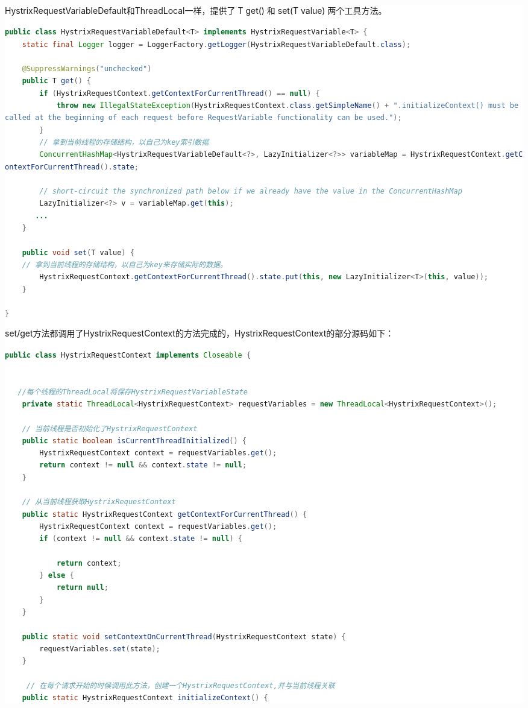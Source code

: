 HystrixRequestVariableDefault和ThreadLocal一样，提供了 T get() 和 set(T value) 两个工具方法。

```java
public class HystrixRequestVariableDefault<T> implements HystrixRequestVariable<T> {
    static final Logger logger = LoggerFactory.getLogger(HystrixRequestVariableDefault.class);

    @SuppressWarnings("unchecked")
    public T get() {
        if (HystrixRequestContext.getContextForCurrentThread() == null) {
            throw new IllegalStateException(HystrixRequestContext.class.getSimpleName() + ".initializeContext() must be called at the beginning of each request before RequestVariable functionality can be used.");
        }
        // 拿到当前线程的存储结构，以自己为key索引数据
        ConcurrentHashMap<HystrixRequestVariableDefault<?>, LazyInitializer<?>> variableMap = HystrixRequestContext.getContextForCurrentThread().state;

        // short-circuit the synchronized path below if we already have the value in the ConcurrentHashMap
        LazyInitializer<?> v = variableMap.get(this);
       ...
    }
   
    public void set(T value) {
    // 拿到当前线程的存储结构，以自己为key来存储实际的数据。
        HystrixRequestContext.getContextForCurrentThread().state.put(this, new LazyInitializer<T>(this, value));
    }
    
}
```

set/get方法都调用了HystrixRequestContext的方法完成的，HystrixRequestContext的部分源码如下：

```java
public class HystrixRequestContext implements Closeable {


   //每个线程的ThreadLocal将保存HystrixRequestVariableState
    private static ThreadLocal<HystrixRequestContext> requestVariables = new ThreadLocal<HystrixRequestContext>();

    // 当前线程是否初始化了HystrixRequestContext
    public static boolean isCurrentThreadInitialized() {
        HystrixRequestContext context = requestVariables.get();
        return context != null && context.state != null;
    }

    // 从当前线程获取HystrixRequestContext
    public static HystrixRequestContext getContextForCurrentThread() {
        HystrixRequestContext context = requestVariables.get();
        if (context != null && context.state != null) {
         
            return context;
        } else {
            return null;
        }
    }

    public static void setContextOnCurrentThread(HystrixRequestContext state) {
        requestVariables.set(state);
    }

     // 在每个请求开始的时候调用此方法，创建一个HystrixRequestContext,并与当前线程关联
    public static HystrixRequestContext initializeContext() {
```